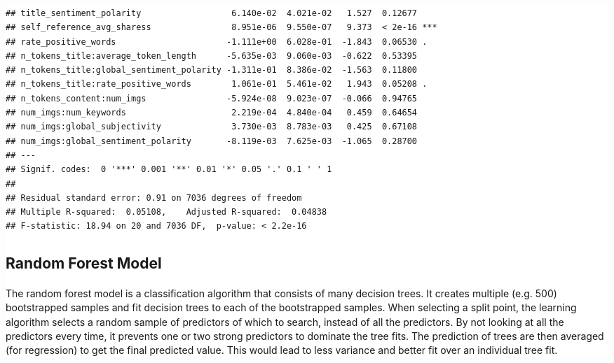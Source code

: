     ## title_sentiment_polarity                  6.140e-02  4.021e-02   1.527  0.12677    
    ## self_reference_avg_sharess                8.951e-06  9.550e-07   9.373  < 2e-16 ***
    ## rate_positive_words                      -1.111e+00  6.028e-01  -1.843  0.06530 .  
    ## n_tokens_title:average_token_length      -5.635e-03  9.060e-03  -0.622  0.53395    
    ## n_tokens_title:global_sentiment_polarity -1.311e-01  8.386e-02  -1.563  0.11800    
    ## n_tokens_title:rate_positive_words        1.061e-01  5.461e-02   1.943  0.05208 .  
    ## n_tokens_content:num_imgs                -5.924e-08  9.023e-07  -0.066  0.94765    
    ## num_imgs:num_keywords                     2.219e-04  4.840e-04   0.459  0.64654    
    ## num_imgs:global_subjectivity              3.730e-03  8.783e-03   0.425  0.67108    
    ## num_imgs:global_sentiment_polarity       -8.119e-03  7.625e-03  -1.065  0.28700    
    ## ---
    ## Signif. codes:  0 '***' 0.001 '**' 0.01 '*' 0.05 '.' 0.1 ' ' 1
    ## 
    ## Residual standard error: 0.91 on 7036 degrees of freedom
    ## Multiple R-squared:  0.05108,    Adjusted R-squared:  0.04838 
    ## F-statistic: 18.94 on 20 and 7036 DF,  p-value: < 2.2e-16

## Random Forest Model

The random forest model is a classification algorithm that consists of
many decision trees. It creates multiple (e.g. 500) bootstrapped samples
and fit decision trees to each of the bootstrapped samples. When
selecting a split point, the learning algorithm selects a random sample
of predictors of which to search, instead of all the predictors. By not
looking at all the predictors every time, it prevents one or two strong
predictors to dominate the tree fits. The prediction of trees are then
averaged (for regression) to get the final predicted value. This would
lead to less variance and better fit over an individual tree fit.
